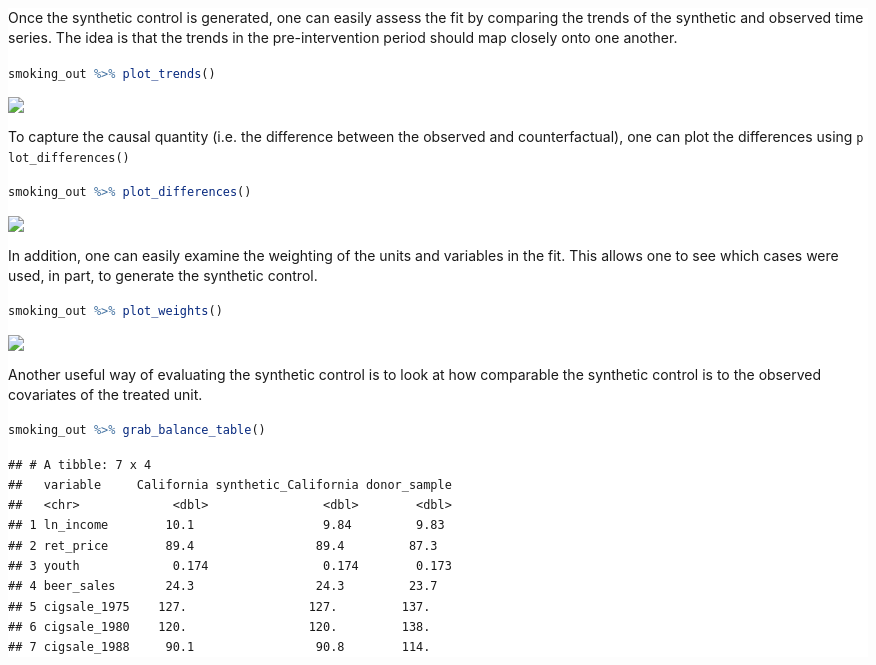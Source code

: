 Once the synthetic control is generated, one can easily assess the fit
by comparing the trends of the synthetic and observed time series. The
idea is that the trends in the pre-intervention period should map
closely onto one another.

``` r
smoking_out %>% plot_trends()
```

<img src="README_files/figure-gfm/unnamed-chunk-4-1.png" style="display: block; margin: auto;" />

To capture the causal quantity (i.e. the difference between the observed
and counterfactual), one can plot the differences using
`plot_differences()`

``` r
smoking_out %>% plot_differences()
```

<img src="README_files/figure-gfm/unnamed-chunk-5-1.png" style="display: block; margin: auto;" />

In addition, one can easily examine the weighting of the units and
variables in the fit. This allows one to see which cases were used, in
part, to generate the synthetic control.

``` r
smoking_out %>% plot_weights()
```

<img src="README_files/figure-gfm/unnamed-chunk-6-1.png" style="display: block; margin: auto;" />

Another useful way of evaluating the synthetic control is to look at how
comparable the synthetic control is to the observed covariates of the
treated unit.

``` r
smoking_out %>% grab_balance_table()
```

    ## # A tibble: 7 x 4
    ##   variable     California synthetic_California donor_sample
    ##   <chr>             <dbl>                <dbl>        <dbl>
    ## 1 ln_income        10.1                  9.84         9.83 
    ## 2 ret_price        89.4                 89.4         87.3  
    ## 3 youth             0.174                0.174        0.173
    ## 4 beer_sales       24.3                 24.3         23.7  
    ## 5 cigsale_1975    127.                 127.         137.   
    ## 6 cigsale_1980    120.                 120.         138.   
    ## 7 cigsale_1988     90.1                 90.8        114.
